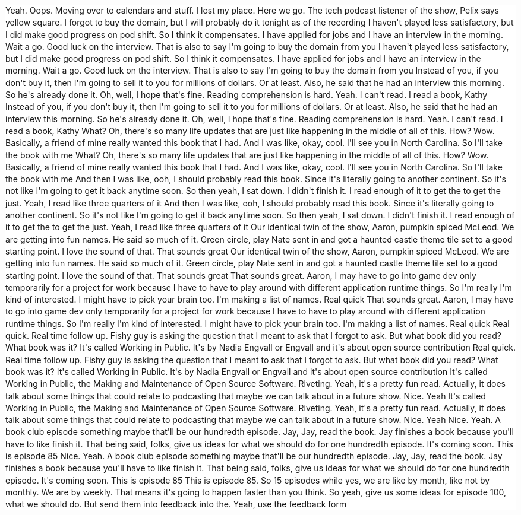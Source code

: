 Yeah. Oops. Moving over to calendars and stuff. I lost my place. Here we go. The tech podcast listener of the show, Pelix says yellow square. I forgot to buy the domain, but I will probably do it tonight as of the recording I haven't played less satisfactory, but I did make good progress on pod shift. So I think it compensates. I have applied for jobs and I have an interview in the morning. Wait a go. Good luck on the interview. That is also to say I'm going to buy the domain from you
I haven't played less satisfactory, but I did make good progress on pod shift. So I think it compensates. I have applied for jobs and I have an interview in the morning. Wait a go. Good luck on the interview. That is also to say I'm going to buy the domain from you Instead of you, if you don't buy it, then I'm going to sell it to you for millions of dollars. Or at least. Also, he said that he had an interview this morning. So he's already done it. Oh, well, I hope that's fine. Reading comprehension is hard. Yeah. I can't read. I read a book, Kathy
Instead of you, if you don't buy it, then I'm going to sell it to you for millions of dollars. Or at least. Also, he said that he had an interview this morning. So he's already done it. Oh, well, I hope that's fine. Reading comprehension is hard. Yeah. I can't read. I read a book, Kathy What? Oh, there's so many life updates that are just like happening in the middle of all of this. How? Wow. Basically, a friend of mine really wanted this book that I had. And I was like, okay, cool. I'll see you in North Carolina. So I'll take the book with me
What? Oh, there's so many life updates that are just like happening in the middle of all of this. How? Wow. Basically, a friend of mine really wanted this book that I had. And I was like, okay, cool. I'll see you in North Carolina. So I'll take the book with me And then I was like, ooh, I should probably read this book. Since it's literally going to another continent. So it's not like I'm going to get it back anytime soon. So then yeah, I sat down. I didn't finish it. I read enough of it to get the to get the just. Yeah, I read like three quarters of it
And then I was like, ooh, I should probably read this book. Since it's literally going to another continent. So it's not like I'm going to get it back anytime soon. So then yeah, I sat down. I didn't finish it. I read enough of it to get the to get the just. Yeah, I read like three quarters of it Our identical twin of the show, Aaron, pumpkin spiced McLeod. We are getting into fun names. He said so much of it. Green circle, play Nate sent in and got a haunted castle theme tile set to a good starting point. I love the sound of that. That sounds great
Our identical twin of the show, Aaron, pumpkin spiced McLeod. We are getting into fun names. He said so much of it. Green circle, play Nate sent in and got a haunted castle theme tile set to a good starting point. I love the sound of that. That sounds great That sounds great. Aaron, I may have to go into game dev only temporarily for a project for work because I have to have to play around with different application runtime things. So I'm really I'm kind of interested. I might have to pick your brain too. I'm making a list of names. Real quick
That sounds great. Aaron, I may have to go into game dev only temporarily for a project for work because I have to have to play around with different application runtime things. So I'm really I'm kind of interested. I might have to pick your brain too. I'm making a list of names. Real quick Real quick. Real time follow up. Fishy guy is asking the question that I meant to ask that I forgot to ask. But what book did you read? What book was it? It's called Working in Public. It's by Nadia Engvall or Engvall and it's about open source contribution
Real quick. Real time follow up. Fishy guy is asking the question that I meant to ask that I forgot to ask. But what book did you read? What book was it? It's called Working in Public. It's by Nadia Engvall or Engvall and it's about open source contribution It's called Working in Public, the Making and Maintenance of Open Source Software. Riveting. Yeah, it's a pretty fun read. Actually, it does talk about some things that could relate to podcasting that maybe we can talk about in a future show. Nice. Yeah
It's called Working in Public, the Making and Maintenance of Open Source Software. Riveting. Yeah, it's a pretty fun read. Actually, it does talk about some things that could relate to podcasting that maybe we can talk about in a future show. Nice. Yeah Nice. Yeah. A book club episode something maybe that'll be our hundredth episode. Jay, Jay, read the book. Jay finishes a book because you'll have to like finish it. That being said, folks, give us ideas for what we should do for one hundredth episode. It's coming soon. This is episode 85
Nice. Yeah. A book club episode something maybe that'll be our hundredth episode. Jay, Jay, read the book. Jay finishes a book because you'll have to like finish it. That being said, folks, give us ideas for what we should do for one hundredth episode. It's coming soon. This is episode 85 This is episode 85. So 15 episodes while yes, we are like by month, like not by monthly. We are by weekly. That means it's going to happen faster than you think. So yeah, give us some ideas for episode 100, what we should do. But send them into feedback into the. Yeah, use the feedback form